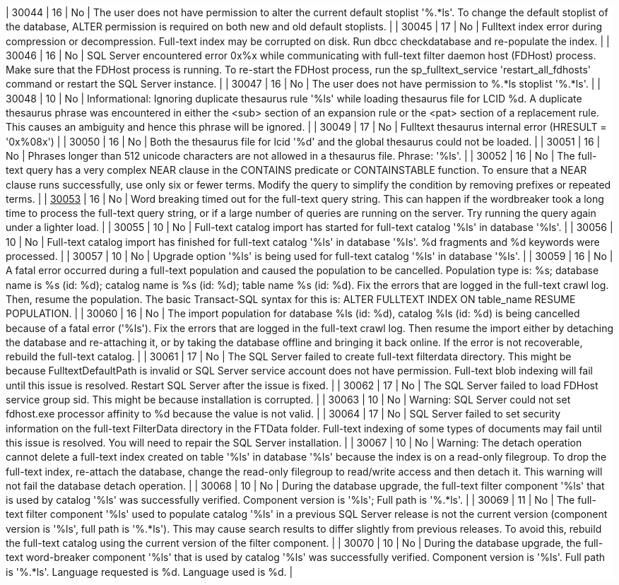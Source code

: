 |    30044    |    16    |    No    |    The user does not have permission to alter the current default stoplist '%.*ls'. To change the default stoplist of the database, ALTER permission is required on both new and old default stoplists.    |
|    30045    |    17    |    No    |    Fulltext index error during compression or decompression. Full-text index may be corrupted on disk. Run dbcc checkdatabase and re-populate the index.    |
|    30046    |    16    |    No    |    SQL Server encountered error 0x%x while communicating with full-text filter daemon host (FDHost) process. Make sure that the FDHost process is running. To re-start the FDHost process, run the sp_fulltext_service 'restart_all_fdhosts' command or restart the SQL Server instance.    |
|    30047    |    16    |    No    |    The user does not have permission to %.*ls stoplist '%.*ls'.    |
|    30048    |    10    |    No    |    Informational: Ignoring duplicate thesaurus rule '%ls' while loading thesaurus file for LCID %d. A duplicate thesaurus phrase was encountered in either the \<sub\> section of an expansion rule or the \<pat\> section of a replacement rule. This causes an ambiguity and hence this phrase will be ignored.    |
|    30049    |    17    |    No    |    Fulltext thesaurus internal error (HRESULT = '0x%08x')    |
|    30050    |    16    |    No    |    Both the thesaurus file for lcid '%d' and the global thesaurus could not be loaded.    |
|    30051    |    16    |    No    |    Phrases longer than 512 unicode characters are not allowed in a thesaurus file. Phrase: '%ls'.    |
|    30052    |    16    |    No    |    The full-text query has a very complex NEAR clause in the CONTAINS predicate or CONTAINSTABLE function. To ensure that a NEAR clause runs successfully, use only six or fewer terms. Modify the query to simplify the condition by removing prefixes or repeated terms.    |
|    [30053](../../relational-databases/errors-events/mssqlserver-30053-database-engine-error.md)    |    16    |    No    |    Word breaking timed out for the full-text query string. This can happen if the wordbreaker took a long time to process the full-text query string, or if a large number of queries are running on the server. Try running the query again under a lighter load.    |
|    30055    |    10    |    No    |    Full-text catalog import has started for full-text catalog '%ls' in database '%ls'.    |
|    30056    |    10    |    No    |    Full-text catalog import has finished for full-text catalog '%ls' in database '%ls'. %d fragments and %d keywords were processed.    |
|    30057    |    10    |    No    |    Upgrade option '%ls' is being used for full-text catalog '%ls' in database '%ls'.    |
|    30059    |    16    |    No    |    A fatal error occurred during a full-text population and caused the population to be cancelled. Population type is: %s; database name is %s (id: %d); catalog name is %s (id: %d); table name %s (id: %d). Fix the errors that are logged in the full-text crawl log. Then, resume the population. The basic Transact-SQL syntax for this is: ALTER FULLTEXT INDEX ON table_name RESUME POPULATION.    |
|    30060    |    16    |    No    |    The import population for database %ls (id: %d), catalog %ls (id: %d) is being cancelled because of a fatal error ('%ls'). Fix the errors that are logged in the full-text crawl log. Then resume the import either by detaching the database and re-attaching it, or by taking the database offline and bringing it back online. If the error is not recoverable, rebuild the full-text catalog.    |
|    30061    |    17    |    No    |    The SQL Server failed to create full-text filterdata directory. This might be because FulltextDefaultPath is invalid or SQL Server service account does not have permission. Full-text blob indexing will fail until this issue is resolved. Restart SQL Server after the issue is fixed.    |
|    30062    |    17    |    No    |    The SQL Server failed to load FDHost service group sid. This might be because installation is corrupted.    |
|    30063    |    10    |    No    |    Warning: SQL Server could not set fdhost.exe processor affinity to %d because the value is not valid.    |
|    30064    |    17    |    No    |    SQL Server failed to set security information on the full-text FilterData directory in the FTData folder. Full-text indexing of some types of documents may fail until this issue is resolved. You will need to repair the SQL Server installation.    |
|    30067    |    10    |    No    |    Warning: The detach operation cannot delete a full-text index created on table '%ls' in database '%ls' because the index is on a read-only filegroup. To drop the full-text index, re-attach the database, change the read-only filegroup to read/write access and then detach it. This warning will not fail the database detach operation.    |
|    30068    |    10    |    No    |    During the database upgrade, the full-text filter component '%ls' that is used by catalog '%ls' was successfully verified. Component version is '%ls'; Full path is '%.*ls'.    |
|    30069    |    11    |    No    |    The full-text filter component '%ls' used to populate catalog '%ls' in a previous SQL Server release is not the current version (component version is '%ls', full path is '%.*ls'). This may cause search results to differ slightly from previous releases. To avoid this, rebuild the full-text catalog using the current version of the filter component.    |
|    30070    |    10    |    No    |    During the database upgrade, the full-text word-breaker component '%ls' that is used by catalog '%ls' was successfully verified. Component version is '%ls'. Full path is '%.*ls'. Language requested is %d. Language used is %d.    |